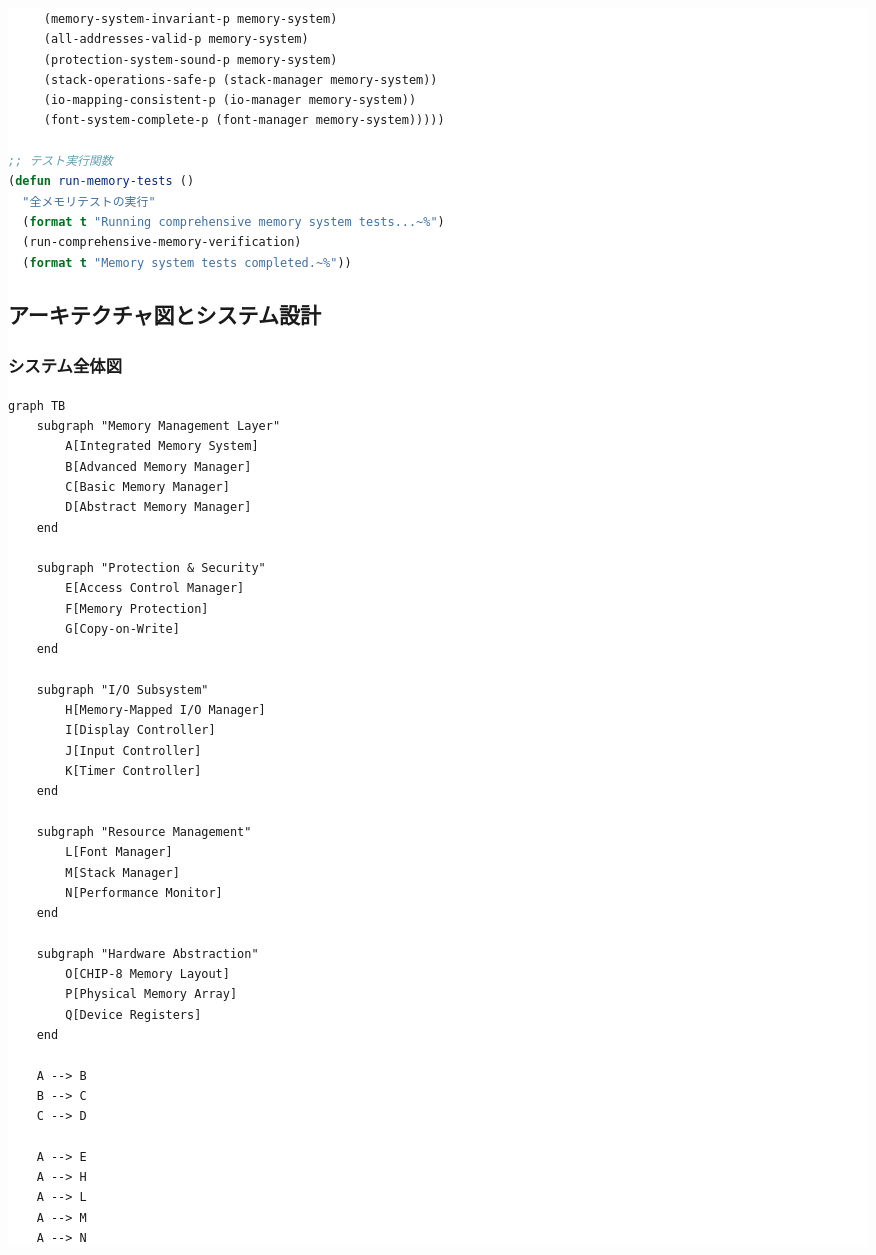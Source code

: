 ```lisp
     (memory-system-invariant-p memory-system)
     (all-addresses-valid-p memory-system)
     (protection-system-sound-p memory-system)
     (stack-operations-safe-p (stack-manager memory-system))
     (io-mapping-consistent-p (io-manager memory-system))
     (font-system-complete-p (font-manager memory-system)))))

;; テスト実行関数
(defun run-memory-tests ()
  "全メモリテストの実行"
  (format t "Running comprehensive memory system tests...~%")
  (run-comprehensive-memory-verification)
  (format t "Memory system tests completed.~%"))
```

## アーキテクチャ図とシステム設計

### システム全体図

```mermaid
graph TB
    subgraph "Memory Management Layer"
        A[Integrated Memory System]
        B[Advanced Memory Manager]
        C[Basic Memory Manager]
        D[Abstract Memory Manager]
    end

    subgraph "Protection & Security"
        E[Access Control Manager]
        F[Memory Protection]
        G[Copy-on-Write]
    end

    subgraph "I/O Subsystem"
        H[Memory-Mapped I/O Manager]
        I[Display Controller]
        J[Input Controller]
        K[Timer Controller]
    end

    subgraph "Resource Management"
        L[Font Manager]
        M[Stack Manager]
        N[Performance Monitor]
    end

    subgraph "Hardware Abstraction"
        O[CHIP-8 Memory Layout]
        P[Physical Memory Array]
        Q[Device Registers]
    end

    A --> B
    B --> C
    C --> D

    A --> E
    A --> H
    A --> L
    A --> M
    A --> N

```